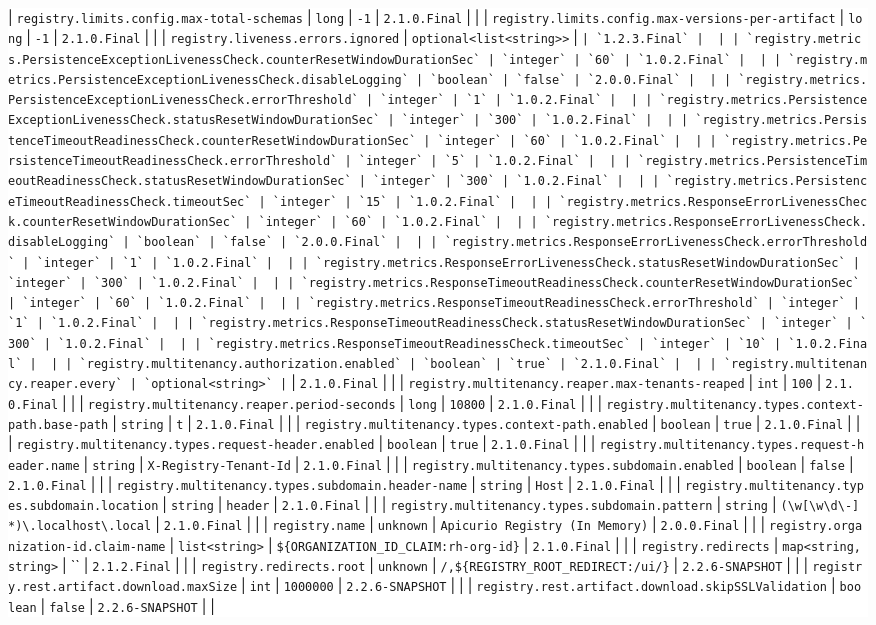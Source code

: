 | `registry.limits.config.max-total-schemas` | `long` | `-1` | `2.1.0.Final` |  |
| `registry.limits.config.max-versions-per-artifact` | `long` | `-1` | `2.1.0.Final` |  |
| `registry.liveness.errors.ignored` | `optional<list<string>>` | `` | `1.2.3.Final` |  |
| `registry.metrics.PersistenceExceptionLivenessCheck.counterResetWindowDurationSec` | `integer` | `60` | `1.0.2.Final` |  |
| `registry.metrics.PersistenceExceptionLivenessCheck.disableLogging` | `boolean` | `false` | `2.0.0.Final` |  |
| `registry.metrics.PersistenceExceptionLivenessCheck.errorThreshold` | `integer` | `1` | `1.0.2.Final` |  |
| `registry.metrics.PersistenceExceptionLivenessCheck.statusResetWindowDurationSec` | `integer` | `300` | `1.0.2.Final` |  |
| `registry.metrics.PersistenceTimeoutReadinessCheck.counterResetWindowDurationSec` | `integer` | `60` | `1.0.2.Final` |  |
| `registry.metrics.PersistenceTimeoutReadinessCheck.errorThreshold` | `integer` | `5` | `1.0.2.Final` |  |
| `registry.metrics.PersistenceTimeoutReadinessCheck.statusResetWindowDurationSec` | `integer` | `300` | `1.0.2.Final` |  |
| `registry.metrics.PersistenceTimeoutReadinessCheck.timeoutSec` | `integer` | `15` | `1.0.2.Final` |  |
| `registry.metrics.ResponseErrorLivenessCheck.counterResetWindowDurationSec` | `integer` | `60` | `1.0.2.Final` |  |
| `registry.metrics.ResponseErrorLivenessCheck.disableLogging` | `boolean` | `false` | `2.0.0.Final` |  |
| `registry.metrics.ResponseErrorLivenessCheck.errorThreshold` | `integer` | `1` | `1.0.2.Final` |  |
| `registry.metrics.ResponseErrorLivenessCheck.statusResetWindowDurationSec` | `integer` | `300` | `1.0.2.Final` |  |
| `registry.metrics.ResponseTimeoutReadinessCheck.counterResetWindowDurationSec` | `integer` | `60` | `1.0.2.Final` |  |
| `registry.metrics.ResponseTimeoutReadinessCheck.errorThreshold` | `integer` | `1` | `1.0.2.Final` |  |
| `registry.metrics.ResponseTimeoutReadinessCheck.statusResetWindowDurationSec` | `integer` | `300` | `1.0.2.Final` |  |
| `registry.metrics.ResponseTimeoutReadinessCheck.timeoutSec` | `integer` | `10` | `1.0.2.Final` |  |
| `registry.multitenancy.authorization.enabled` | `boolean` | `true` | `2.1.0.Final` |  |
| `registry.multitenancy.reaper.every` | `optional<string>` | `` | `2.1.0.Final` |  |
| `registry.multitenancy.reaper.max-tenants-reaped` | `int` | `100` | `2.1.0.Final` |  |
| `registry.multitenancy.reaper.period-seconds` | `long` | `10800` | `2.1.0.Final` |  |
| `registry.multitenancy.types.context-path.base-path` | `string` | `t` | `2.1.0.Final` |  |
| `registry.multitenancy.types.context-path.enabled` | `boolean` | `true` | `2.1.0.Final` |  |
| `registry.multitenancy.types.request-header.enabled` | `boolean` | `true` | `2.1.0.Final` |  |
| `registry.multitenancy.types.request-header.name` | `string` | `X-Registry-Tenant-Id` | `2.1.0.Final` |  |
| `registry.multitenancy.types.subdomain.enabled` | `boolean` | `false` | `2.1.0.Final` |  |
| `registry.multitenancy.types.subdomain.header-name` | `string` | `Host` | `2.1.0.Final` |  |
| `registry.multitenancy.types.subdomain.location` | `string` | `header` | `2.1.0.Final` |  |
| `registry.multitenancy.types.subdomain.pattern` | `string` | `(\w[\w\d\-]*)\.localhost\.local` | `2.1.0.Final` |  |
| `registry.name` | `unknown` | `Apicurio Registry (In Memory)` | `2.0.0.Final` |  |
| `registry.organization-id.claim-name` | `list<string>` | `${ORGANIZATION_ID_CLAIM:rh-org-id}` | `2.1.0.Final` |  |
| `registry.redirects` | `map<string, string>` | `` | `2.1.2.Final` |  |
| `registry.redirects.root` | `unknown` | `/,${REGISTRY_ROOT_REDIRECT:/ui/}` | `2.2.6-SNAPSHOT` |  |
| `registry.rest.artifact.download.maxSize` | `int` | `1000000` | `2.2.6-SNAPSHOT` |  |
| `registry.rest.artifact.download.skipSSLValidation` | `boolean` | `false` | `2.2.6-SNAPSHOT` |  |